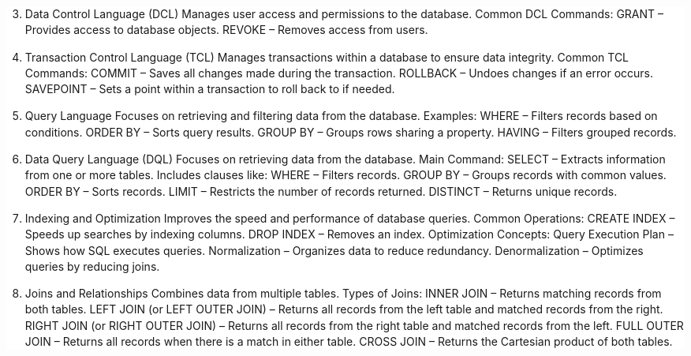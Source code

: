 3. Data Control Language (DCL)
Manages user access and permissions to the database.
Common DCL Commands:
GRANT – Provides access to database objects.
REVOKE – Removes access from users.

4. Transaction Control Language (TCL)
Manages transactions within a database to ensure data integrity.
Common TCL Commands:
COMMIT – Saves all changes made during the transaction.
ROLLBACK – Undoes changes if an error occurs.
SAVEPOINT – Sets a point within a transaction to roll back to if needed.

5. Query Language
Focuses on retrieving and filtering data from the database.
Examples:
WHERE – Filters records based on conditions.
ORDER BY – Sorts query results.
GROUP BY – Groups rows sharing a property.
HAVING – Filters grouped records.


6. Data Query Language (DQL)
Focuses on retrieving data from the database.
Main Command:
SELECT – Extracts information from one or more tables.
Includes clauses like:
WHERE – Filters records.
GROUP BY – Groups records with common values.
ORDER BY – Sorts records.
LIMIT – Restricts the number of records returned.
DISTINCT – Returns unique records.

7. Indexing and Optimization
Improves the speed and performance of database queries.
Common Operations:
CREATE INDEX – Speeds up searches by indexing columns.
DROP INDEX – Removes an index.
Optimization Concepts:
Query Execution Plan – Shows how SQL executes queries.
Normalization – Organizes data to reduce redundancy.
Denormalization – Optimizes queries by reducing joins.

8. Joins and Relationships
Combines data from multiple tables.
Types of Joins:
INNER JOIN – Returns matching records from both tables.
LEFT JOIN (or LEFT OUTER JOIN) – Returns all records from the left table and matched records from the right.
RIGHT JOIN (or RIGHT OUTER JOIN) – Returns all records from the right table and matched records from the left.
FULL OUTER JOIN – Returns all records when there is a match in either table.
CROSS JOIN – Returns the Cartesian product of both tables.
